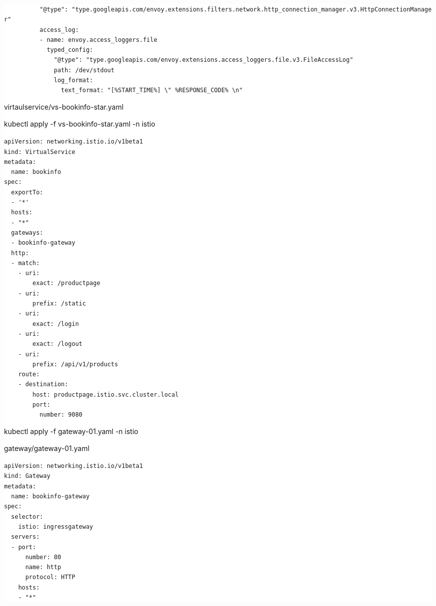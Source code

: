 ```
          "@type": "type.googleapis.com/envoy.extensions.filters.network.http_connection_manager.v3.HttpConnectionManager"
          access_log:
          - name: envoy.access_loggers.file
            typed_config:
              "@type": "type.googleapis.com/envoy.extensions.access_loggers.file.v3.FileAccessLog"
              path: /dev/stdout
              log_format:
                text_format: "[%START_TIME%] \" %RESPONSE_CODE% \n"
```

virtaulservice/vs-bookinfo-star.yaml

kubectl apply -f vs-bookinfo-star.yaml -n istio

```
apiVersion: networking.istio.io/v1beta1
kind: VirtualService
metadata:
  name: bookinfo
spec:
  exportTo:
  - '*'
  hosts:
  - "*"
  gateways:
  - bookinfo-gateway
  http:
  - match:
    - uri:
        exact: /productpage
    - uri:
        prefix: /static
    - uri:
        exact: /login
    - uri:
        exact: /logout
    - uri:
        prefix: /api/v1/products
    route:
    - destination:
        host: productpage.istio.svc.cluster.local
        port:
          number: 9080
```



kubectl apply -f gateway-01.yaml -n istio

gateway/gateway-01.yaml

```
apiVersion: networking.istio.io/v1beta1
kind: Gateway
metadata:
  name: bookinfo-gateway
spec:
  selector:
    istio: ingressgateway
  servers:
  - port:
      number: 80
      name: http
      protocol: HTTP
    hosts:
    - "*"
```